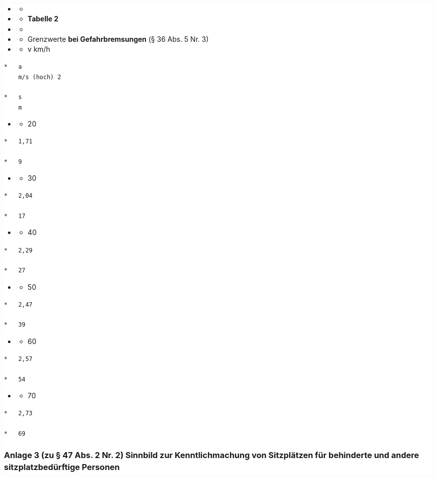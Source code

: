 
*    *

*    *   **Tabelle 2**


*    *

*    *   Grenzwerte
        **bei Gefahrbremsungen**
        (§ 36 Abs. 5 Nr. 3)


*    *   v
        km/h

    *   a
        m/s (hoch) 2

    *   s
        m


*    *   20

    *   1,71

    *   9


*    *   30

    *   2,04

    *   17


*    *   40

    *   2,29

    *   27


*    *   50

    *   2,47

    *   39


*    *   60

    *   2,57

    *   54


*    *   70

    *   2,73

    *   69

### Anlage 3 (zu § 47 Abs. 2 Nr. 2) Sinnbild zur Kenntlichmachung von Sitzplätzen für behinderte und andere sitzplatzbedürftige Personen
